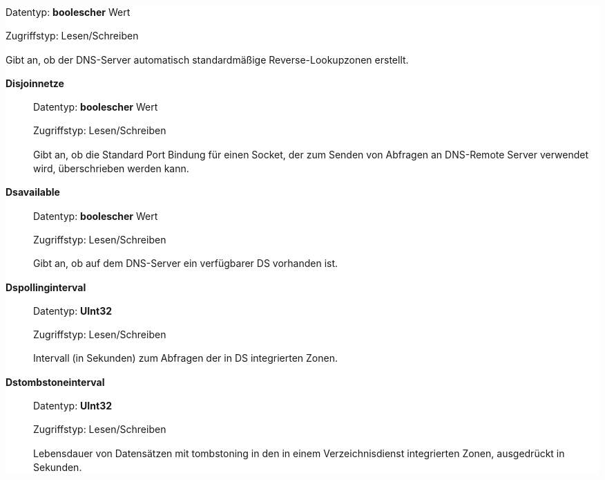 Datentyp: **boolescher** Wert
</dt> <dt>

Zugriffstyp: Lesen/Schreiben
</dt> </dl>

Gibt an, ob der DNS-Server automatisch standardmäßige Reverse-Lookupzonen erstellt.

</dd> <dt>

**Disjoinnetze**
</dt> <dd> <dl> <dt>

Datentyp: **boolescher** Wert
</dt> <dt>

Zugriffstyp: Lesen/Schreiben
</dt> </dl>

Gibt an, ob die Standard Port Bindung für einen Socket, der zum Senden von Abfragen an DNS-Remote Server verwendet wird, überschrieben werden kann.

</dd> <dt>

**Dsavailable**
</dt> <dd> <dl> <dt>

Datentyp: **boolescher** Wert
</dt> <dt>

Zugriffstyp: Lesen/Schreiben
</dt> </dl>

Gibt an, ob auf dem DNS-Server ein verfügbarer DS vorhanden ist.

</dd> <dt>

**Dspollinginterval**
</dt> <dd> <dl> <dt>

Datentyp: **UInt32**
</dt> <dt>

Zugriffstyp: Lesen/Schreiben
</dt> </dl>

Intervall (in Sekunden) zum Abfragen der in DS integrierten Zonen.

</dd> <dt>

**Dstombstoneinterval**
</dt> <dd> <dl> <dt>

Datentyp: **UInt32**
</dt> <dt>

Zugriffstyp: Lesen/Schreiben
</dt> </dl>

Lebensdauer von Datensätzen mit tombstoning in den in einem Verzeichnisdienst integrierten Zonen, ausgedrückt in Sekunden.
